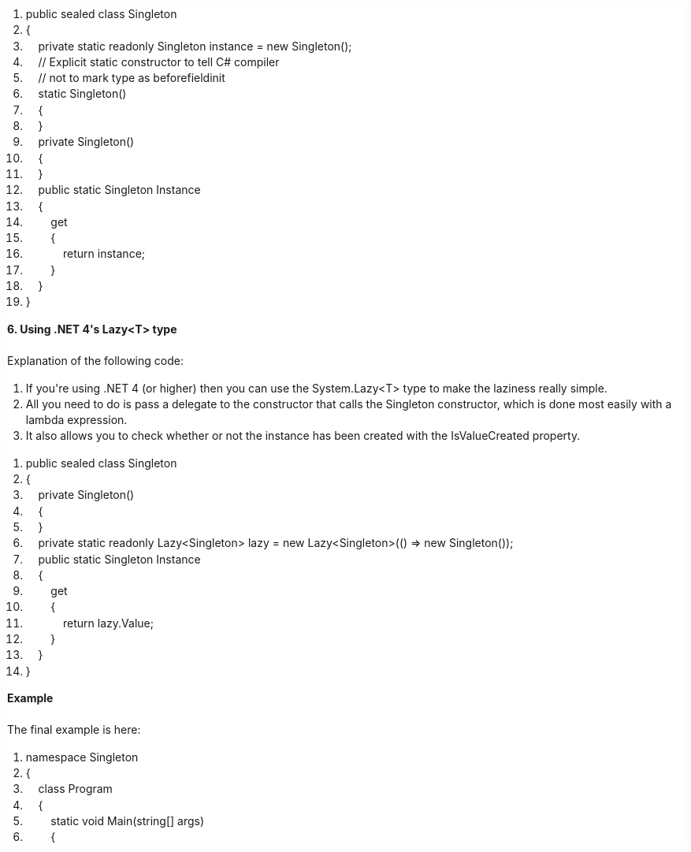 <div class="bar"></div> <ol start="1" class="dp-c"> <li class="alt"><span><span class="keyword">public</span><span>&nbsp;</span><span class="keyword">sealed</span><span>&nbsp;</span><span class="keyword">class</span><span>&nbsp;Singleton&nbsp;&nbsp;</span></span></li> <li class=""><span>{&nbsp;&nbsp;</span></li> <li class="alt"><span>&nbsp;&nbsp;&nbsp;&nbsp;<span class="keyword">private</span><span>&nbsp;</span><span class="keyword">static</span><span>&nbsp;</span><span class="keyword">readonly</span><span>&nbsp;Singleton&nbsp;instance&nbsp;=&nbsp;</span><span class="keyword">new</span><span>&nbsp;Singleton();&nbsp;&nbsp;</span></span></li> <li class=""><span>&nbsp;&nbsp;&nbsp;&nbsp;<span class="comment">//&nbsp;Explicit&nbsp;static&nbsp;constructor&nbsp;to&nbsp;tell&nbsp;C#&nbsp;compiler</span><span>&nbsp;&nbsp;</span></span></li> <li class="alt"><span>&nbsp;&nbsp;&nbsp;&nbsp;<span class="comment">//&nbsp;not&nbsp;to&nbsp;mark&nbsp;type&nbsp;as&nbsp;beforefieldinit</span><span>&nbsp;&nbsp;</span></span></li> <li class=""><span>&nbsp;&nbsp;&nbsp;&nbsp;<span class="keyword">static</span><span>&nbsp;Singleton()&nbsp;&nbsp;</span></span></li> <li class="alt"><span>&nbsp;&nbsp;&nbsp;&nbsp;{&nbsp;&nbsp;</span></li> <li class=""><span>&nbsp;&nbsp;&nbsp;&nbsp;}&nbsp;&nbsp;</span></li> <li class="alt"><span>&nbsp;&nbsp;&nbsp;&nbsp;<span class="keyword">private</span><span>&nbsp;Singleton()&nbsp;&nbsp;</span></span></li> <li class=""><span>&nbsp;&nbsp;&nbsp;&nbsp;{&nbsp;&nbsp;</span></li> <li class="alt"><span>&nbsp;&nbsp;&nbsp;&nbsp;}&nbsp;&nbsp;</span></li> <li class=""><span>&nbsp;&nbsp;&nbsp;&nbsp;<span class="keyword">public</span><span>&nbsp;</span><span class="keyword">static</span><span>&nbsp;Singleton&nbsp;Instance&nbsp;&nbsp;</span></span></li> <li class="alt"><span>&nbsp;&nbsp;&nbsp;&nbsp;{&nbsp;&nbsp;</span></li> <li class=""><span>&nbsp;&nbsp;&nbsp;&nbsp;&nbsp;&nbsp;&nbsp;&nbsp;<span class="keyword">get</span><span>&nbsp;&nbsp;</span></span></li> <li class="alt"><span>&nbsp;&nbsp;&nbsp;&nbsp;&nbsp;&nbsp;&nbsp;&nbsp;{&nbsp;&nbsp;</span></li> <li class=""><span>&nbsp;&nbsp;&nbsp;&nbsp;&nbsp;&nbsp;&nbsp;&nbsp;&nbsp;&nbsp;&nbsp;&nbsp;<span class="keyword">return</span><span>&nbsp;instance;&nbsp;&nbsp;</span></span></li> <li class="alt"><span>&nbsp;&nbsp;&nbsp;&nbsp;&nbsp;&nbsp;&nbsp;&nbsp;}&nbsp;&nbsp;</span></li> <li class=""><span>&nbsp;&nbsp;&nbsp;&nbsp;}&nbsp;&nbsp;</span></li> <li class="alt"><span>}&nbsp;&nbsp;</span></li> </ol> </div> <div></div> <div><strong>6. Using .NET 4's Lazy&lt;T&gt; type</strong></div><div>&nbsp;</div> <div>Explanation of the following code:</div> <ol> <li>If you're using .NET 4 (or higher) then you can use the System.Lazy&lt;T&gt; type to make the laziness really simple.</li> <li>All you need to do is pass a delegate to the constructor that calls the Singleton constructor, which is done most easily with a lambda expression.</li> <li>It also allows you to check whether or not the instance has been created with the IsValueCreated property.</li></ol> <div></div> <div class="dp-highlighter"> <div class="bar"></div> <ol start="1" class="dp-c"> <li class="alt"><span><span class="keyword">public</span><span>&nbsp;</span><span class="keyword">sealed</span><span>&nbsp;</span><span class="keyword">class</span><span>&nbsp;Singleton&nbsp;&nbsp;</span></span></li> <li class=""><span>{&nbsp;&nbsp;</span></li> <li class="alt"><span>&nbsp;&nbsp;&nbsp;&nbsp;<span class="keyword">private</span><span>&nbsp;Singleton()&nbsp;&nbsp;</span></span></li> <li class=""><span>&nbsp;&nbsp;&nbsp;&nbsp;{&nbsp;&nbsp;</span></li> <li class="alt"><span>&nbsp;&nbsp;&nbsp;&nbsp;}&nbsp;&nbsp;</span></li> <li class=""><span>&nbsp;&nbsp;&nbsp;&nbsp;<span class="keyword">private</span><span>&nbsp;</span><span class="keyword">static</span><span>&nbsp;</span><span class="keyword">readonly</span><span>&nbsp;Lazy&lt;Singleton&gt;&nbsp;lazy&nbsp;=&nbsp;</span><span class="keyword">new</span><span>&nbsp;Lazy&lt;Singleton&gt;(()&nbsp;=&gt;&nbsp;</span><span class="keyword">new</span><span>&nbsp;Singleton());&nbsp;&nbsp;</span></span></li> <li class="alt"><span>&nbsp;&nbsp;&nbsp;&nbsp;<span class="keyword">public</span><span>&nbsp;</span><span class="keyword">static</span><span>&nbsp;Singleton&nbsp;Instance&nbsp;&nbsp;</span></span></li> <li class=""><span>&nbsp;&nbsp;&nbsp;&nbsp;{&nbsp;&nbsp;</span></li> <li class="alt"><span>&nbsp;&nbsp;&nbsp;&nbsp;&nbsp;&nbsp;&nbsp;&nbsp;<span class="keyword">get</span><span>&nbsp;&nbsp;</span></span></li> <li class=""><span>&nbsp;&nbsp;&nbsp;&nbsp;&nbsp;&nbsp;&nbsp;&nbsp;{&nbsp;&nbsp;</span></li> <li class="alt"><span>&nbsp;&nbsp;&nbsp;&nbsp;&nbsp;&nbsp;&nbsp;&nbsp;&nbsp;&nbsp;&nbsp;&nbsp;<span class="keyword">return</span><span>&nbsp;lazy.Value;&nbsp;&nbsp;</span></span></li> <li class=""><span>&nbsp;&nbsp;&nbsp;&nbsp;&nbsp;&nbsp;&nbsp;&nbsp;}&nbsp;&nbsp;</span></li> <li class="alt"><span>&nbsp;&nbsp;&nbsp;&nbsp;}&nbsp;&nbsp;</span></li> <li class=""><span>}&nbsp;&nbsp;</span></li> </ol> </div> <div><strong>Example</strong></div><div>&nbsp;</div> <div>The final example is here:</div> <div></div> <div class="dp-highlighter"> <div class="bar"></div> <ol start="1" class="dp-c"> <li class="alt"><span><span class="keyword">namespace</span><span>&nbsp;Singleton&nbsp;&nbsp;</span></span></li> <li class=""><span>{&nbsp;&nbsp;</span></li> <li class="alt"><span>&nbsp;&nbsp;&nbsp;&nbsp;<span class="keyword">class</span><span>&nbsp;Program&nbsp;&nbsp;</span></span></li> <li class=""><span>&nbsp;&nbsp;&nbsp;&nbsp;{&nbsp;&nbsp;</span></li> <li class="alt"><span>&nbsp;&nbsp;&nbsp;&nbsp;&nbsp;&nbsp;&nbsp;&nbsp;<span class="keyword">static</span><span>&nbsp;</span><span class="keyword">void</span><span>&nbsp;Main(</span><span class="keyword">string</span><span>[]&nbsp;args)&nbsp;&nbsp;</span></span></li> <li class=""><span>&nbsp;&nbsp;&nbsp;&nbsp;&nbsp;&nbsp;&nbsp;&nbsp;{&nbsp;&nbsp;</span></li>